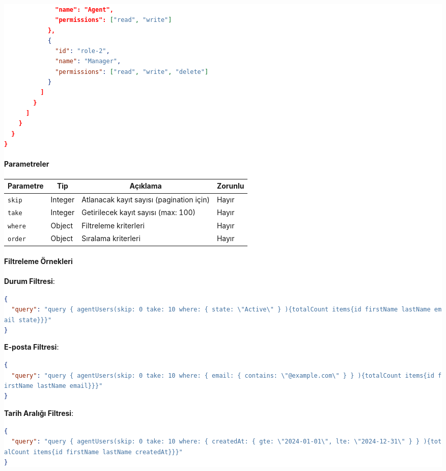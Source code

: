 ```json
              "name": "Agent",
              "permissions": ["read", "write"]
            },
            {
              "id": "role-2", 
              "name": "Manager",
              "permissions": ["read", "write", "delete"]
            }
          ]
        }
      ]
    }
  }
}
```

#### Parametreler

| Parametre | Tip | Açıklama | Zorunlu |
|-----------|-----|----------|---------|
| `skip` | Integer | Atlanacak kayıt sayısı (pagination için) | Hayır |
| `take` | Integer | Getirilecek kayıt sayısı (max: 100) | Hayır |
| `where` | Object | Filtreleme kriterleri | Hayır |
| `order` | Object | Sıralama kriterleri | Hayır |

#### Filtreleme Örnekleri

**Durum Filtresi**:
```json
{
  "query": "query { agentUsers(skip: 0 take: 10 where: { state: \"Active\" } ){totalCount items{id firstName lastName email state}}}"
}
```

**E-posta Filtresi**:
```json
{
  "query": "query { agentUsers(skip: 0 take: 10 where: { email: { contains: \"@example.com\" } } ){totalCount items{id firstName lastName email}}}"
}
```

**Tarih Aralığı Filtresi**:
```json
{
  "query": "query { agentUsers(skip: 0 take: 10 where: { createdAt: { gte: \"2024-01-01\", lte: \"2024-12-31\" } } ){totalCount items{id firstName lastName createdAt}}}"
}
```
